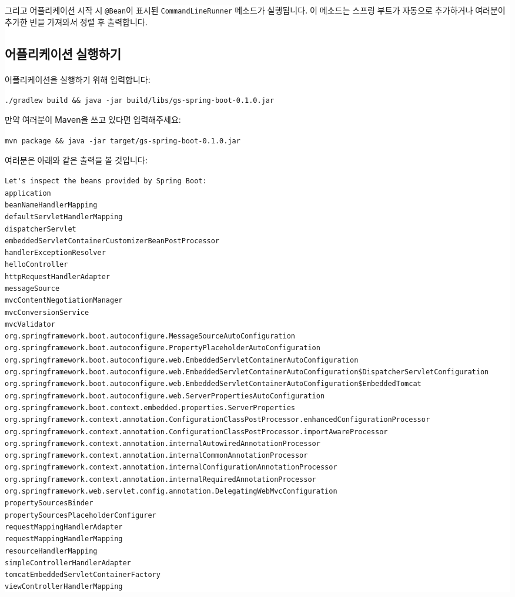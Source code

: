 그리고 어플리케이션 시작 시 `@Bean`이 표시된 `CommandLineRunner` 메소드가 실행됩니다. 이 메소드는 스프링 부트가 자동으로 추가하거나 여러분이 추가한 빈을 가져와서 정렬 후 출력합니다.

## 어플리케이션 실행하기
어플리케이션을 실행하기 위해 입력합니다:

```
./gradlew build && java -jar build/libs/gs-spring-boot-0.1.0.jar
```

만약 여러분이 Maven을 쓰고 있다면 입력해주세요:

```
mvn package && java -jar target/gs-spring-boot-0.1.0.jar
```

여러분은 아래와 같은 출력을 볼 것입니다:

```
Let's inspect the beans provided by Spring Boot:
application
beanNameHandlerMapping
defaultServletHandlerMapping
dispatcherServlet
embeddedServletContainerCustomizerBeanPostProcessor
handlerExceptionResolver
helloController
httpRequestHandlerAdapter
messageSource
mvcContentNegotiationManager
mvcConversionService
mvcValidator
org.springframework.boot.autoconfigure.MessageSourceAutoConfiguration
org.springframework.boot.autoconfigure.PropertyPlaceholderAutoConfiguration
org.springframework.boot.autoconfigure.web.EmbeddedServletContainerAutoConfiguration
org.springframework.boot.autoconfigure.web.EmbeddedServletContainerAutoConfiguration$DispatcherServletConfiguration
org.springframework.boot.autoconfigure.web.EmbeddedServletContainerAutoConfiguration$EmbeddedTomcat
org.springframework.boot.autoconfigure.web.ServerPropertiesAutoConfiguration
org.springframework.boot.context.embedded.properties.ServerProperties
org.springframework.context.annotation.ConfigurationClassPostProcessor.enhancedConfigurationProcessor
org.springframework.context.annotation.ConfigurationClassPostProcessor.importAwareProcessor
org.springframework.context.annotation.internalAutowiredAnnotationProcessor
org.springframework.context.annotation.internalCommonAnnotationProcessor
org.springframework.context.annotation.internalConfigurationAnnotationProcessor
org.springframework.context.annotation.internalRequiredAnnotationProcessor
org.springframework.web.servlet.config.annotation.DelegatingWebMvcConfiguration
propertySourcesBinder
propertySourcesPlaceholderConfigurer
requestMappingHandlerAdapter
requestMappingHandlerMapping
resourceHandlerMapping
simpleControllerHandlerAdapter
tomcatEmbeddedServletContainerFactory
viewControllerHandlerMapping
```
